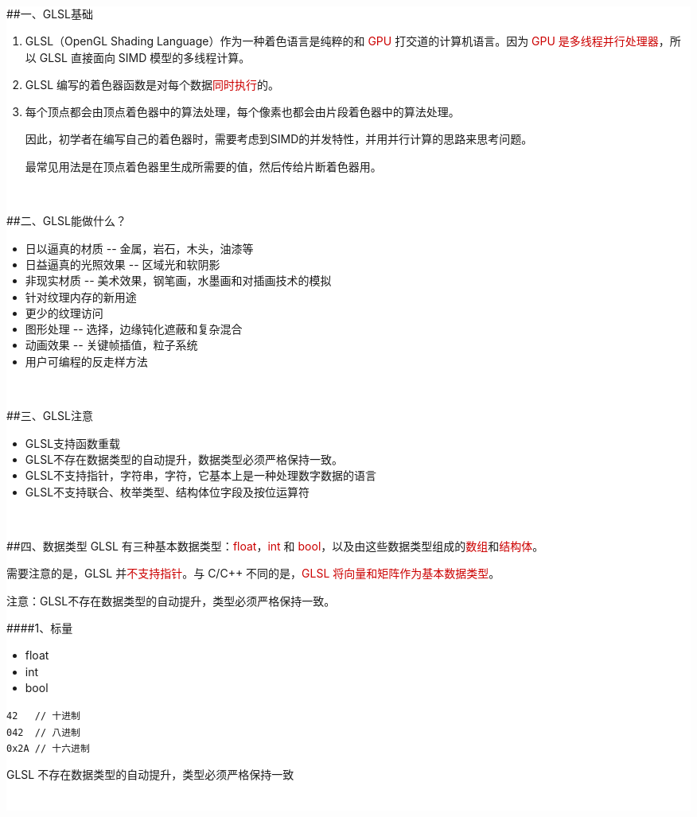 ##一、GLSL基础

1. GLSL（OpenGL Shading Language）作为一种着色语言是纯粹的和 <font color=#CC00000>GPU</font> 打交道的计算机语言。因为<font color=#CC00000> GPU 是多线程并行处理器</font>，所以 GLSL 直接面向 SIMD 模型的多线程计算。

2. GLSL 编写的着色器函数是对每个数据<font color=#CC00000>同时执行</font>的。
3. 每个顶点都会由顶点着色器中的算法处理，每个像素也都会由片段着色器中的算法处理。

	因此，初学者在编写自己的着色器时，需要考虑到SIMD的并发特性，并用并行计算的思路来思考问题。 

	最常见用法是在顶点着色器里生成所需要的值，然后传给片断着色器用。
	
	<br/>
  

##二、GLSL能做什么？

- 日以逼真的材质 -- 金属，岩石，木头，油漆等
- 日益逼真的光照效果 -- 区域光和软阴影
- 非现实材质 -- 美术效果，钢笔画，水墨画和对插画技术的模拟
- 针对纹理内存的新用途
- 更少的纹理访问 
- 图形处理 -- 选择，边缘钝化遮蔽和复杂混合
- 动画效果 -- 关键帧插值，粒子系统
- 用户可编程的反走样方法

<br/>

##三、GLSL注意
- GLSL支持函数重载
- GLSL不存在数据类型的自动提升，数据类型必须严格保持一致。
- GLSL不支持指针，字符串，字符，它基本上是一种处理数字数据的语言
- GLSL不支持联合、枚举类型、结构体位字段及按位运算符

<br/>

##四、数据类型
GLSL 有三种基本数据类型：<font color=#CC00000>float</font>，<font color=#CC00000>int</font> 和 <font color=#CC00000>bool</font>，以及由这些数据类型组成的<font color=#CC00000>数组</font>和<font color=#CC00000>结构体</font>。

需要注意的是，GLSL 并<font color=#CC00000>不支持指针</font>。与 C/C++ 不同的是，<font color=#CC00000>GLSL 将向量和矩阵作为基本数据类型</font>。

注意：GLSL不存在数据类型的自动提升，类型必须严格保持一致。

####1、标量

- float 
- int 
- bool 

```
42   // 十进制  
042  // 八进制  
0x2A // 十六进制
```
GLSL 不存在数据类型的自动提升，类型必须严格保持一致

<br>
